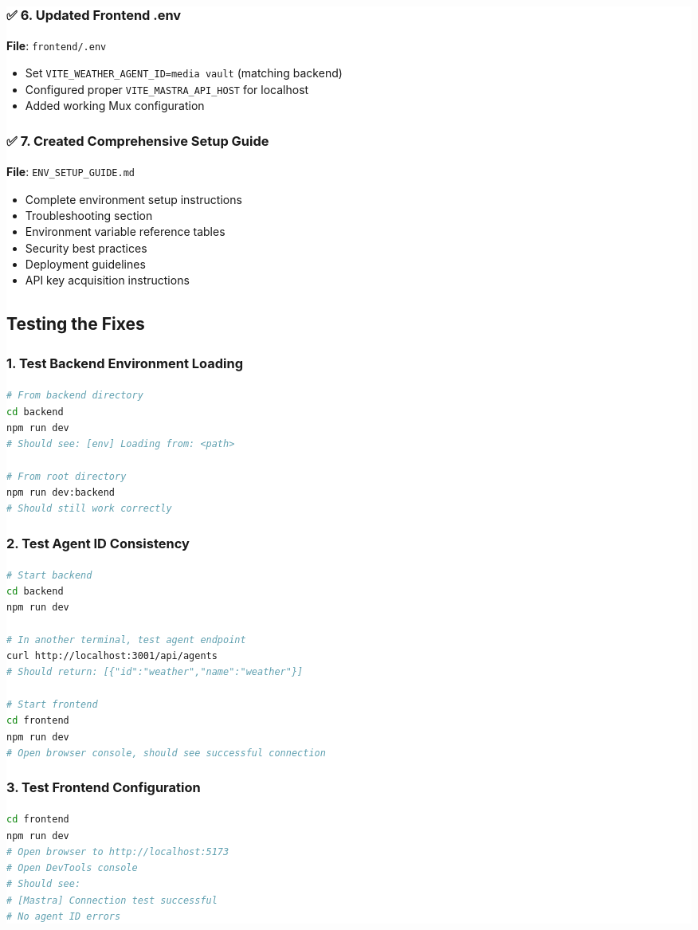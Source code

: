 ### ✅ 6. Updated Frontend .env
**File**: `frontend/.env`

- Set `VITE_WEATHER_AGENT_ID=media vault` (matching backend)
- Configured proper `VITE_MASTRA_API_HOST` for localhost
- Added working Mux configuration

### ✅ 7. Created Comprehensive Setup Guide
**File**: `ENV_SETUP_GUIDE.md`

- Complete environment setup instructions
- Troubleshooting section
- Environment variable reference tables
- Security best practices
- Deployment guidelines
- API key acquisition instructions

## Testing the Fixes

### 1. Test Backend Environment Loading

```bash
# From backend directory
cd backend
npm run dev
# Should see: [env] Loading from: <path>

# From root directory
npm run dev:backend
# Should still work correctly
```

### 2. Test Agent ID Consistency

```bash
# Start backend
cd backend
npm run dev

# In another terminal, test agent endpoint
curl http://localhost:3001/api/agents
# Should return: [{"id":"weather","name":"weather"}]

# Start frontend
cd frontend
npm run dev
# Open browser console, should see successful connection
```

### 3. Test Frontend Configuration

```bash
cd frontend
npm run dev
# Open browser to http://localhost:5173
# Open DevTools console
# Should see:
# [Mastra] Connection test successful
# No agent ID errors
```
